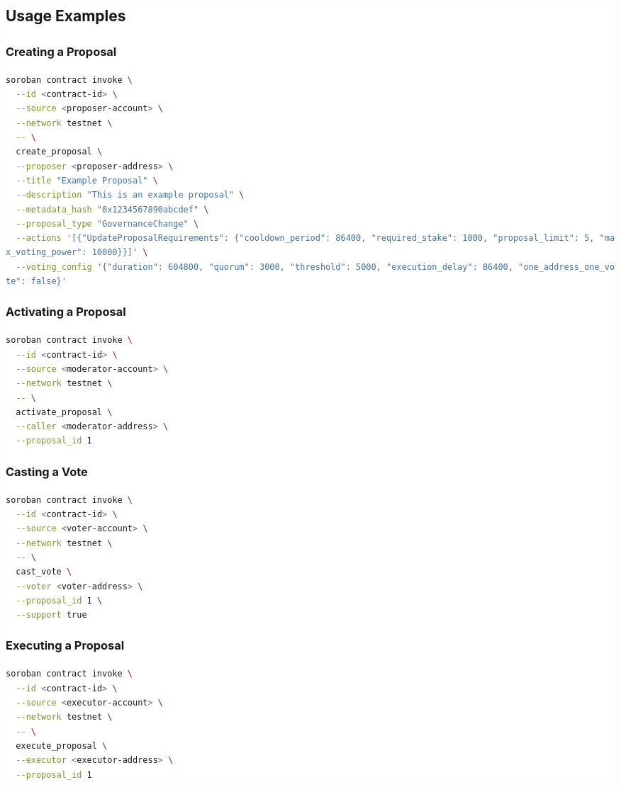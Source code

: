 ## Usage Examples

### Creating a Proposal

```bash
soroban contract invoke \
  --id <contract-id> \
  --source <proposer-account> \
  --network testnet \
  -- \
  create_proposal \
  --proposer <proposer-address> \
  --title "Example Proposal" \
  --description "This is an example proposal" \
  --metadata_hash "0x1234567890abcdef" \
  --proposal_type "GovernanceChange" \
  --actions '[{"UpdateProposalRequirements": {"cooldown_period": 86400, "required_stake": 1000, "proposal_limit": 5, "max_voting_power": 10000}}]' \
  --voting_config '{"duration": 604800, "quorum": 3000, "threshold": 5000, "execution_delay": 86400, "one_address_one_vote": false}'
```

### Activating a Proposal

```bash
soroban contract invoke \
  --id <contract-id> \
  --source <moderator-account> \
  --network testnet \
  -- \
  activate_proposal \
  --caller <moderator-address> \
  --proposal_id 1
```

### Casting a Vote

```bash
soroban contract invoke \
  --id <contract-id> \
  --source <voter-account> \
  --network testnet \
  -- \
  cast_vote \
  --voter <voter-address> \
  --proposal_id 1 \
  --support true
```

### Executing a Proposal

```bash
soroban contract invoke \
  --id <contract-id> \
  --source <executor-account> \
  --network testnet \
  -- \
  execute_proposal \
  --executor <executor-address> \
  --proposal_id 1
```
